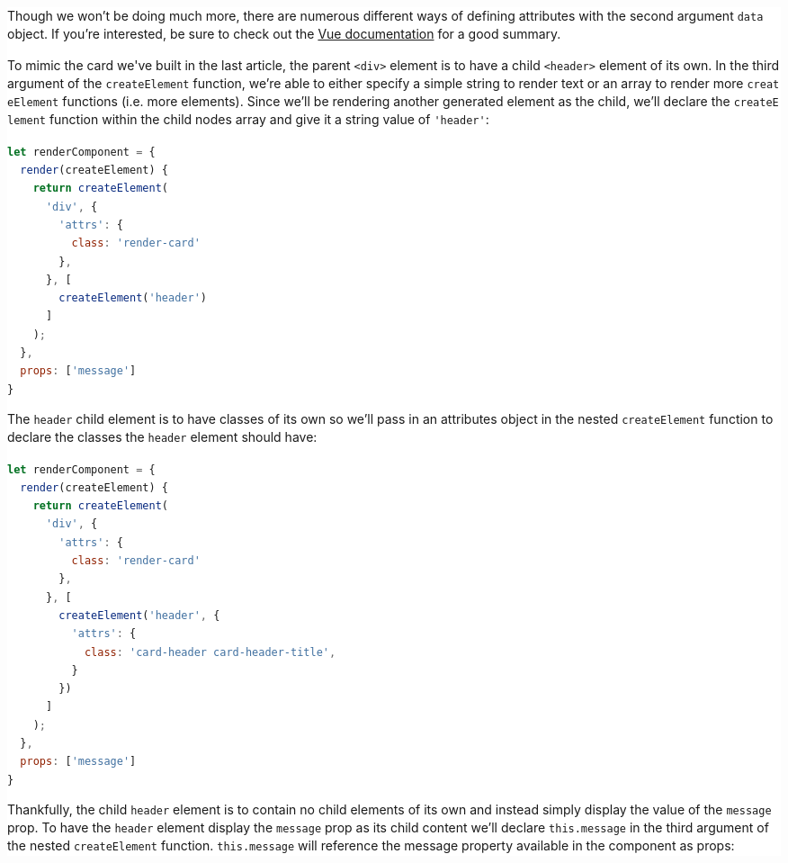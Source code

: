 Though we won’t be doing much more, there are numerous different ways of defining attributes with the second argument `data` object. If you’re interested, be sure to check out the [Vue documentation](https://vuejs.org/v2/guide/render-function.html#The-Data-Object-In-Depth) for a good summary.

To mimic the card we've built in the last article, the parent `<div>` element is to have a child `<header>` element of its own. In the third argument of the `createElement` function, we’re able to either specify a simple string to render text or an array to render more `createElement` functions (i.e. more elements). Since we’ll be rendering another generated element as the child, we’ll declare the `createElement` function within the child nodes array and give it a string value of `'header'`:

```javascript
let renderComponent = {
  render(createElement) {
    return createElement(
      'div', {
        'attrs': {
          class: 'render-card'
        },
      }, [
        createElement('header')
      ]
    );
  },
  props: ['message']
}
```

The `header` child element is to have classes of its own so we’ll pass in an attributes object in the nested `createElement` function to declare the classes the `header` element should have:

```javascript
let renderComponent = {
  render(createElement) {
    return createElement(
      'div', {
        'attrs': {
          class: 'render-card'
        },
      }, [
        createElement('header', {
          'attrs': {
            class: 'card-header card-header-title',
          }
        })
      ]
    );
  },
  props: ['message']
}
```

Thankfully, the child `header` element is to contain no child elements of its own and instead simply display the value of the `message` prop. To have the `header` element display the `message` prop as its child content we’ll declare `this.message` in the third argument of the nested `createElement` function. `this.message` will reference the message property available in the component as props:
